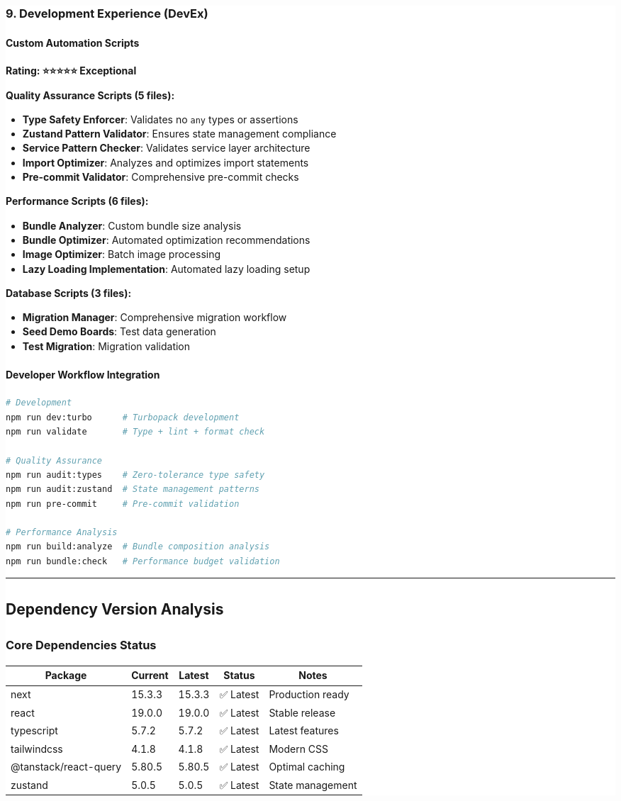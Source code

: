 ### 9. Development Experience (DevEx)

#### Custom Automation Scripts

**Rating: ⭐⭐⭐⭐⭐ Exceptional**

**Quality Assurance Scripts (5 files):**

- **Type Safety Enforcer**: Validates no `any` types or assertions
- **Zustand Pattern Validator**: Ensures state management compliance
- **Service Pattern Checker**: Validates service layer architecture
- **Import Optimizer**: Analyzes and optimizes import statements
- **Pre-commit Validator**: Comprehensive pre-commit checks

**Performance Scripts (6 files):**

- **Bundle Analyzer**: Custom bundle size analysis
- **Bundle Optimizer**: Automated optimization recommendations
- **Image Optimizer**: Batch image processing
- **Lazy Loading Implementation**: Automated lazy loading setup

**Database Scripts (3 files):**

- **Migration Manager**: Comprehensive migration workflow
- **Seed Demo Boards**: Test data generation
- **Test Migration**: Migration validation

#### Developer Workflow Integration

```bash
# Development
npm run dev:turbo      # Turbopack development
npm run validate       # Type + lint + format check

# Quality Assurance
npm run audit:types    # Zero-tolerance type safety
npm run audit:zustand  # State management patterns
npm run pre-commit     # Pre-commit validation

# Performance Analysis
npm run build:analyze  # Bundle composition analysis
npm run bundle:check   # Performance budget validation
```

---

## Dependency Version Analysis

### Core Dependencies Status

| Package               | Current | Latest | Status    | Notes            |
| --------------------- | ------- | ------ | --------- | ---------------- |
| next                  | 15.3.3  | 15.3.3 | ✅ Latest | Production ready |
| react                 | 19.0.0  | 19.0.0 | ✅ Latest | Stable release   |
| typescript            | 5.7.2   | 5.7.2  | ✅ Latest | Latest features  |
| tailwindcss           | 4.1.8   | 4.1.8  | ✅ Latest | Modern CSS       |
| @tanstack/react-query | 5.80.5  | 5.80.5 | ✅ Latest | Optimal caching  |
| zustand               | 5.0.5   | 5.0.5  | ✅ Latest | State management |
